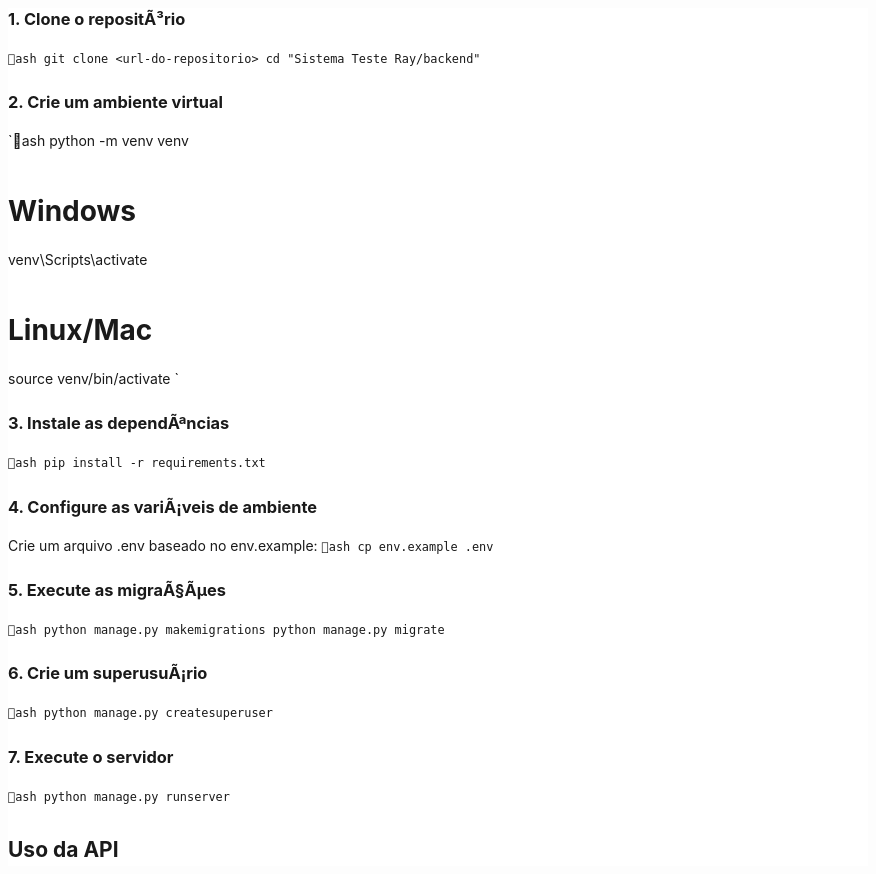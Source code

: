 ### 1. Clone o repositÃ³rio
`ash
git clone <url-do-repositorio>
cd "Sistema Teste Ray/backend"
`

### 2. Crie um ambiente virtual
`ash
python -m venv venv

# Windows
venv\Scripts\activate

# Linux/Mac
source venv/bin/activate
`

### 3. Instale as dependÃªncias
`ash
pip install -r requirements.txt
`

### 4. Configure as variÃ¡veis de ambiente
Crie um arquivo .env baseado no env.example:
`ash
cp env.example .env
`

### 5. Execute as migraÃ§Ãµes
`ash
python manage.py makemigrations
python manage.py migrate
`

### 6. Crie um superusuÃ¡rio
`ash
python manage.py createsuperuser
`

### 7. Execute o servidor
`ash
python manage.py runserver
`

## Uso da API
